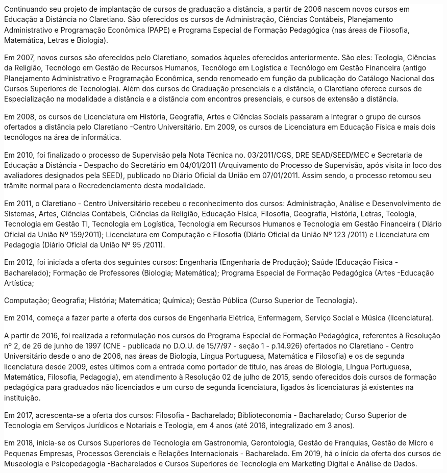 Continuando seu projeto de implantação de cursos de graduação a distância, a partir de 2006 nascem novos cursos em Educação a Distância no Claretiano. São oferecidos os cursos de Administração, Ciências Contábeis, Planejamento Administrativo e Programação Econômica (PAPE) e Programa Especial de Formação Pedagógica (nas áreas de Filosofia, Matemática, Letras e Biologia).

Em 2007, novos cursos são oferecidos pelo Claretiano, somados àqueles oferecidos anteriormente. São eles: Teologia, Ciências da Religião, Tecnólogo em Gestão de Recursos Humanos, Tecnólogo em Logística e Tecnólogo em Gestão Financeira (antigo Planejamento Administrativo e Programação Econômica, sendo renomeado em função da publicação do Catálogo Nacional dos Cursos Superiores de Tecnologia). Além dos cursos de Graduação presenciais e a distância, o Claretiano oferece cursos de Especialização na modalidade a distância e a distância com encontros presenciais, e cursos de extensão a distância.

Em 2008, os cursos de Licenciatura em História, Geografia, Artes e Ciências Sociais passaram a integrar o grupo de cursos ofertados a distância pelo Claretiano -Centro Universitário. Em 2009, os cursos de Licenciatura em Educação Física e mais dois tecnólogos na área de informática.

Em 2010, foi finalizado o processo de Supervisão pela Nota Técnica no. 03/2011/CGS, DRE SEAD/SEED/MEC e Secretaria de Educação a Distância - Despacho do Secretário em 04/01/2011 (Arquivamento do Processo de Supervisão, após visita in loco dos avaliadores designados pela SEED), publicado no Diário Oficial da União em 07/01/2011. Assim sendo, o processo retomou seu trâmite normal para o   Recredenciamento desta modalidade.

Em 2011, o Claretiano - Centro Universitário recebeu o reconhecimento dos cursos: Administração, Análise e Desenvolvimento de Sistemas, Artes, Ciências Contábeis, Ciências da Religião, Educação Física, Filosofia, Geografia, História, Letras, Teologia, Tecnologia em Gestão TI, Tecnologia em Logística, Tecnologia em Recursos Humanos e Tecnologia em Gestão Financeira ( Diário Oficial da União Nº 159/2011);  Licenciatura em Computação e Filosofia (Diário Oficial da União Nº 123 /2011) e Licenciatura em Pedagogia (Diário Oficial da União Nº 95 /2011).

Em 2012, foi iniciada a oferta dos seguintes cursos: Engenharia (Engenharia de Produção); Saúde (Educação Física -Bacharelado); Formação de Professores (Biologia; Matemática); Programa Especial de Formação Pedagógica (Artes -Educação Artística;

Computação; Geografia; História; Matemática; Química); Gestão Pública (Curso Superior de Tecnologia).

Em 2014, começa a fazer parte a oferta dos cursos de Engenharia Elétrica, Enfermagem, Serviço Social e Música (licenciatura).

A partir de 2016, foi realizada a reformulação nos cursos do Programa Especial de Formação Pedagógica, referentes à Resolução nº 2, de 26 de junho de 1997 (CNE - publicada no D.O.U. de 15/7/97 - seção 1 -  p.14.926) ofertados no Claretiano - Centro Universitário desde o ano de 2006, nas áreas de Biologia, Língua Portuguesa, Matemática e Filosofia) e os de segunda licenciatura desde 2009, estes últimos com a entrada como portador de título, nas áreas de Biologia, Língua Portuguesa, Matemática, Filosofia, Pedagogia), em atendimento à Resolução 02 de julho de 2015, sendo oferecidos dois cursos de formação pedagógica para graduados não licenciados e um curso de segunda licenciatura, ligados às licenciaturas já existentes na instituição.

Em 2017, acrescenta-se a oferta dos cursos: Filosofia - Bacharelado; Biblioteconomia - Bacharelado; Curso Superior de Tecnologia em Serviços Jurídicos e Notariais e Teologia, em 4 anos (até 2016, integralizado em 3 anos).

Em 2018, inicia-se os Cursos Superiores de Tecnologia em Gastronomia, Gerontologia, Gestão de Franquias, Gestão de Micro e Pequenas Empresas, Processos Gerenciais e Relações Internacionais - Bacharelado. Em 2019, há o início da oferta dos cursos de Museologia e Psicopedagogia -Bacharelados e Cursos Superiores de Tecnologia em Marketing Digital e Análise de Dados.

